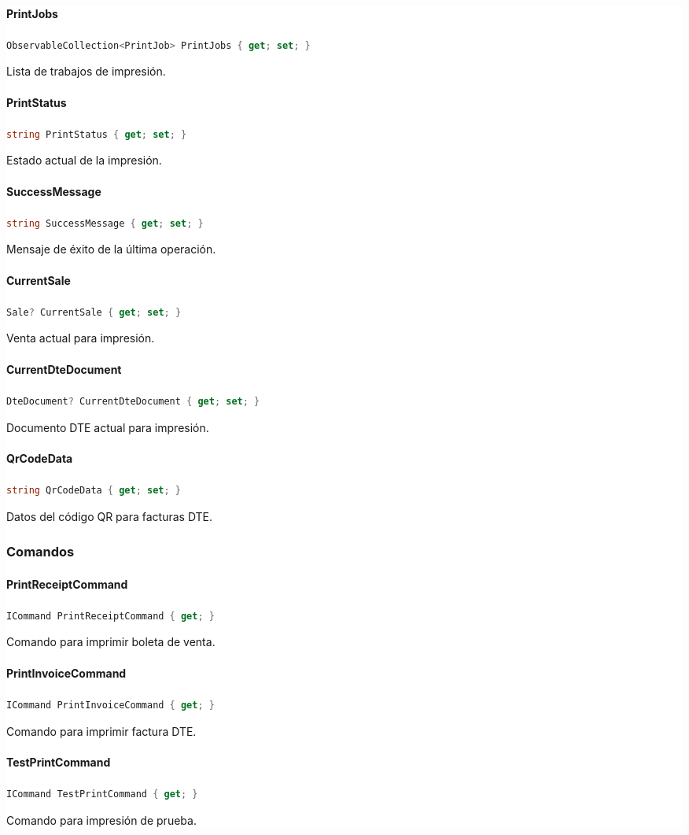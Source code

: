 #### PrintJobs
```csharp
ObservableCollection<PrintJob> PrintJobs { get; set; }
```
Lista de trabajos de impresión.

#### PrintStatus
```csharp
string PrintStatus { get; set; }
```
Estado actual de la impresión.

#### SuccessMessage
```csharp
string SuccessMessage { get; set; }
```
Mensaje de éxito de la última operación.

#### CurrentSale
```csharp
Sale? CurrentSale { get; set; }
```
Venta actual para impresión.

#### CurrentDteDocument
```csharp
DteDocument? CurrentDteDocument { get; set; }
```
Documento DTE actual para impresión.

#### QrCodeData
```csharp
string QrCodeData { get; set; }
```
Datos del código QR para facturas DTE.

### Comandos

#### PrintReceiptCommand
```csharp
ICommand PrintReceiptCommand { get; }
```
Comando para imprimir boleta de venta.

#### PrintInvoiceCommand
```csharp
ICommand PrintInvoiceCommand { get; }
```
Comando para imprimir factura DTE.

#### TestPrintCommand
```csharp
ICommand TestPrintCommand { get; }
```
Comando para impresión de prueba.
